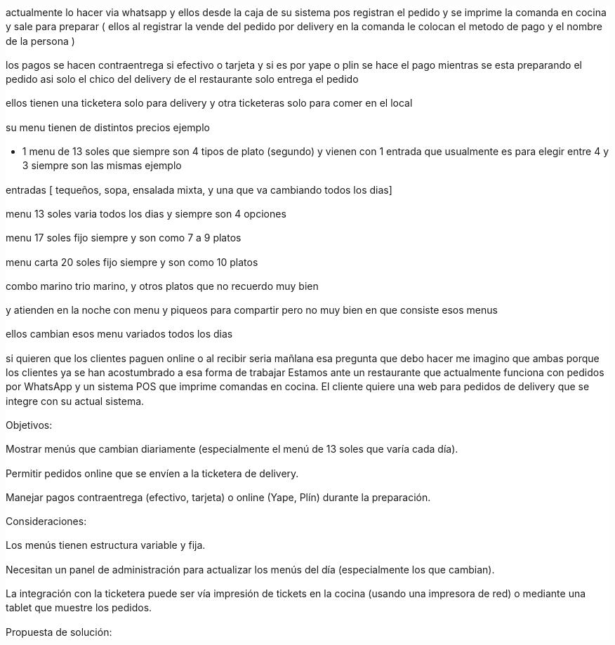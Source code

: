 actualmente lo hacer via whatsapp y ellos desde la caja de su sistema pos registran el pedido y se imprime la comanda en cocina y sale para preparar ( ellos al registrar la vende del pedido por delivery en la comanda le colocan el metodo de pago y el nombre de la persona ) 

los pagos se hacen contraentrega si efectivo o tarjeta y si es por yape o plin  se hace el pago mientras se esta preparando el pedido asi solo el chico del delivery de el restaurante  solo entrega el pedido

ellos tienen una ticketera solo para delivery y otra ticketeras solo para comer en el local 

su menu tienen de distintos precios ejemplo 

- 1 menu de 13 soles que siempre son 4 tipos de plato (segundo) y vienen con 1 entrada que usualmente es para elegir entre 4 y 3 siempre son las mismas ejemplo 

entradas [ tequeños, sopa, ensalada mixta, y una que va cambiando todos los dias]

menu 13 soles 
varia todos los dias y siempre son 4 opciones 

menu 17 soles
fijo siempre y son como 7 a 9 platos 

menu carta 20 soles 
fijo siempre  y son como 10 platos 

combo marino 
trio marino, y otros platos que no recuerdo muy bien 

y atienden en la noche con menu y piqueos para compartir pero no muy bien en que consiste esos menus


ellos cambian esos menu variados todos los dias 

si quieren que los clientes paguen online o al recibir seria mañlana esa pregunta que debo hacer me imagino que ambas porque los clientes ya se han acostumbrado a esa forma de trabajar
Estamos ante un restaurante que actualmente funciona con pedidos por WhatsApp y un sistema POS que imprime comandas en cocina.
El cliente quiere una web para pedidos de delivery que se integre con su actual sistema.

Objetivos:

Mostrar menús que cambian diariamente (especialmente el menú de 13 soles que varía cada día).

Permitir pedidos online que se envíen a la ticketera de delivery.

Manejar pagos contraentrega (efectivo, tarjeta) o online (Yape, Plín) durante la preparación.

Consideraciones:

Los menús tienen estructura variable y fija.

Necesitan un panel de administración para actualizar los menús del día (especialmente los que cambian).

La integración con la ticketera puede ser vía impresión de tickets en la cocina (usando una impresora de red) o mediante una tablet que muestre los pedidos.

Propuesta de solución:
